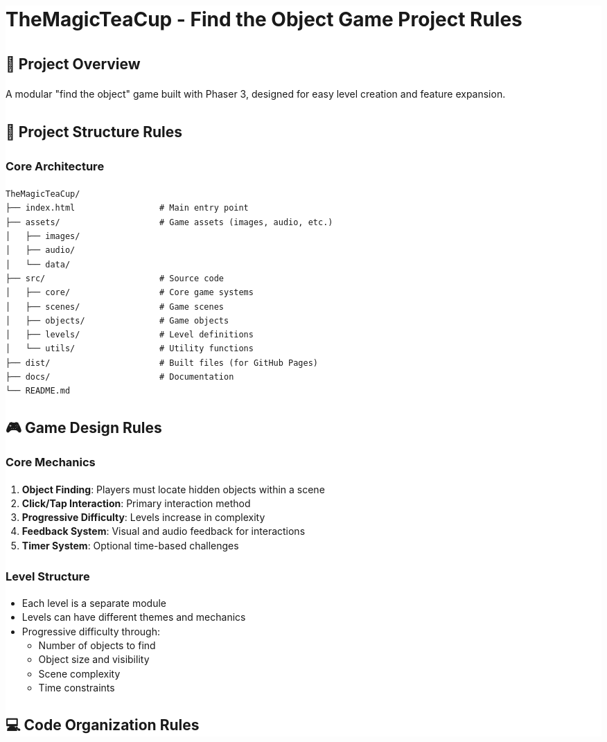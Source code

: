 # TheMagicTeaCup - Find the Object Game Project Rules

## 🎯 Project Overview
A modular "find the object" game built with Phaser 3, designed for easy level creation and feature expansion.

## 📁 Project Structure Rules

### Core Architecture
```
TheMagicTeaCup/
├── index.html                 # Main entry point
├── assets/                    # Game assets (images, audio, etc.)
│   ├── images/
│   ├── audio/
│   └── data/
├── src/                       # Source code
│   ├── core/                  # Core game systems
│   ├── scenes/                # Game scenes
│   ├── objects/               # Game objects
│   ├── levels/                # Level definitions
│   └── utils/                 # Utility functions
├── dist/                      # Built files (for GitHub Pages)
├── docs/                      # Documentation
└── README.md
```

## 🎮 Game Design Rules

### Core Mechanics
1. **Object Finding**: Players must locate hidden objects within a scene
2. **Click/Tap Interaction**: Primary interaction method
3. **Progressive Difficulty**: Levels increase in complexity
4. **Feedback System**: Visual and audio feedback for interactions
5. **Timer System**: Optional time-based challenges

### Level Structure
- Each level is a separate module
- Levels can have different themes and mechanics
- Progressive difficulty through:
  - Number of objects to find
  - Object size and visibility
  - Scene complexity
  - Time constraints

## 💻 Code Organization Rules
